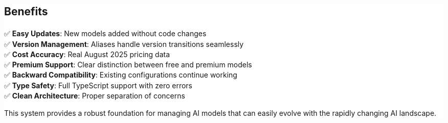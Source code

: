 ## Benefits

✅ **Easy Updates**: New models added without code changes  
✅ **Version Management**: Aliases handle version transitions seamlessly  
✅ **Cost Accuracy**: Real August 2025 pricing data  
✅ **Premium Support**: Clear distinction between free and premium models  
✅ **Backward Compatibility**: Existing configurations continue working  
✅ **Type Safety**: Full TypeScript support with zero errors  
✅ **Clean Architecture**: Proper separation of concerns

This system provides a robust foundation for managing AI models that can easily evolve with the rapidly changing AI landscape.